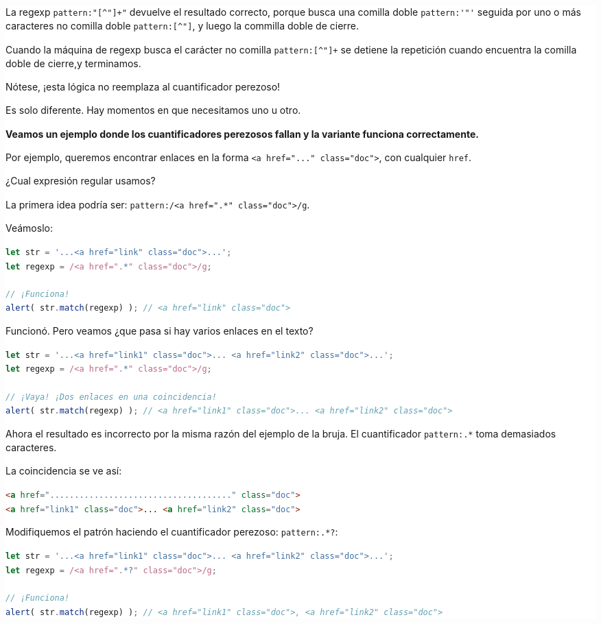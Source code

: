 La regexp `pattern:"[^"]+"` devuelve el resultado correcto, porque busca una comilla doble `pattern:'"'` seguida por uno o más caracteres no comilla doble `pattern:[^"]`, y luego la commilla doble de cierre.

Cuando la máquina de regexp busca el carácter no comilla `pattern:[^"]+` se detiene la repetición cuando encuentra la comilla doble de cierre,y terminamos.

Nótese, ¡esta lógica no reemplaza al cuantificador perezoso!

Es solo diferente. Hay momentos en que necesitamos uno u otro.

**Veamos un ejemplo donde los cuantificadores perezosos fallan y la variante funciona correctamente.**

Por ejemplo, queremos encontrar enlaces en la forma `<a href="..." class="doc">`, con cualquier `href`.

¿Cual expresión regular usamos?

La primera idea podría ser: `pattern:/<a href=".*" class="doc">/g`.

Veámoslo:
```js run
let str = '...<a href="link" class="doc">...';
let regexp = /<a href=".*" class="doc">/g;

// ¡Funciona!
alert( str.match(regexp) ); // <a href="link" class="doc">
```

Funcionó. Pero veamos ¿que pasa si hay varios enlaces en el texto?

```js run
let str = '...<a href="link1" class="doc">... <a href="link2" class="doc">...';
let regexp = /<a href=".*" class="doc">/g;

// ¡Vaya! ¡Dos enlaces en una coincidencia!
alert( str.match(regexp) ); // <a href="link1" class="doc">... <a href="link2" class="doc">
```

Ahora el resultado es incorrecto por la misma razón del ejemplo de la bruja. El cuantificador `pattern:.*` toma demasiados caracteres.

La coincidencia se ve así:

```html
<a href="....................................." class="doc">
<a href="link1" class="doc">... <a href="link2" class="doc">
```

Modifiquemos el patrón haciendo el cuantificador perezoso: `pattern:.*?`:

```js run
let str = '...<a href="link1" class="doc">... <a href="link2" class="doc">...';
let regexp = /<a href=".*?" class="doc">/g;

// ¡Funciona!
alert( str.match(regexp) ); // <a href="link1" class="doc">, <a href="link2" class="doc">
```
